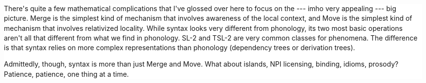 There's quite a few mathematical complications that I've glossed over here to focus on the --- imho very appealing --- big picture.
Merge is the simplest kind of mechanism that involves awareness of the local context, and Move is the simplest kind of mechanism that involves relativized locality.
While syntax looks very different from phonology, its two most basic operations aren't all that different from what we find in phonology.
SL-2 and TSL-2 are very common classes for phenomena.
The difference is that syntax relies on more complex representations than phonology (dependency trees or derivation trees).

Admittedly, though, syntax is more than just Merge and Move.
What about islands, NPI licensing, binding, idioms, prosody?
Patience, patience, one thing at a time.

